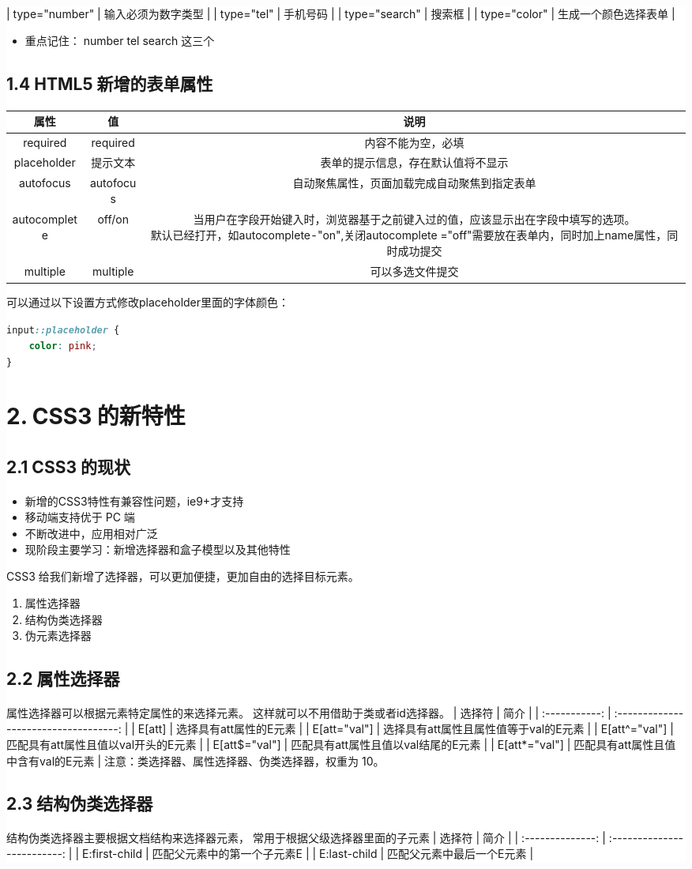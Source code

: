 | type="number" |  输入必须为数字类型  |
|  type="tel"   |       手机号码       |
| type="search" |        搜索框        |
| type="color"  | 生成一个颜色选择表单 |

- 重点记住：  number   tel   search 这三个
## 1.4 HTML5 新增的表单属性
|     属性     |    值     |                                                                                            说明                                                                                             |
| :----------: | :-------: | :-----------------------------------------------------------------------------------------------------------------------------------------------------------------------------------------: |
|   required   | required  |                                                                                     内容不能为空，必填                                                                                      |
| placeholder  | 提示文本  |                                                                             表单的提示信息，存在默认值将不显示                                                                              |
|  autofocus   | autofocus |                                                                        自动聚焦属性，页面加载完成自动聚焦到指定表单                                                                         |
| autocomplete |  off/on   | 当用户在字段开始键入时，浏览器基于之前键入过的值，应该显示出在字段中填写的选项。<br>默认已经打开，如autocomplete-"on",关闭autocomplete ="off"需要放在表单内，同时加上name属性，同时成功提交 |
|   multiple   | multiple  |                                                                                      可以多选文件提交                                                                                       |

可以通过以下设置方式修改placeholder里面的字体颜色： 
```css
input::placeholder { 
    color: pink; 
}
```
# 2. CSS3 的新特性
## 2.1 CSS3 的现状
- 新增的CSS3特性有兼容性问题，ie9+才支持 
- 移动端支持优于 PC 端  
- 不断改进中，应用相对广泛 
- 现阶段主要学习：新增选择器和盒子模型以及其他特性

CSS3 给我们新增了选择器，可以更加便捷，更加自由的选择目标元素。  
1. 属性选择器 
2. 结构伪类选择器 
3. 伪元素选择器

## 2.2 属性选择器  
属性选择器可以根据元素特定属性的来选择元素。 这样就可以不用借助于类或者id选择器。 
|    选择符     |                 简介                  |
| :-----------: | :-----------------------------------: |
|    E[att]     |        选择具有att属性的E元素         |
| E[att="val"]  | 选择具有att属性且属性值等于val的E元素 |
| E[att^="val"] |  匹配具有att属性且值以val开头的E元素  |
| E[att$="val"] |  匹配具有att属性且值以val结尾的E元素  |
| E[att*="val"] |  匹配具有att属性且值中含有val的E元素  |
注意：类选择器、属性选择器、伪类选择器，权重为 10。
## 2.3 结构伪类选择器
结构伪类选择器主要根据文档结构来选择器元素， 常用于根据父级选择器里面的子元素 
|      选择符      |            简介             |
| :--------------: | :-------------------------: |
|  E:first-child   | 匹配父元素中的第一个子元素E |
|   E:last-child   |  匹配父元素中最后一个E元素  |